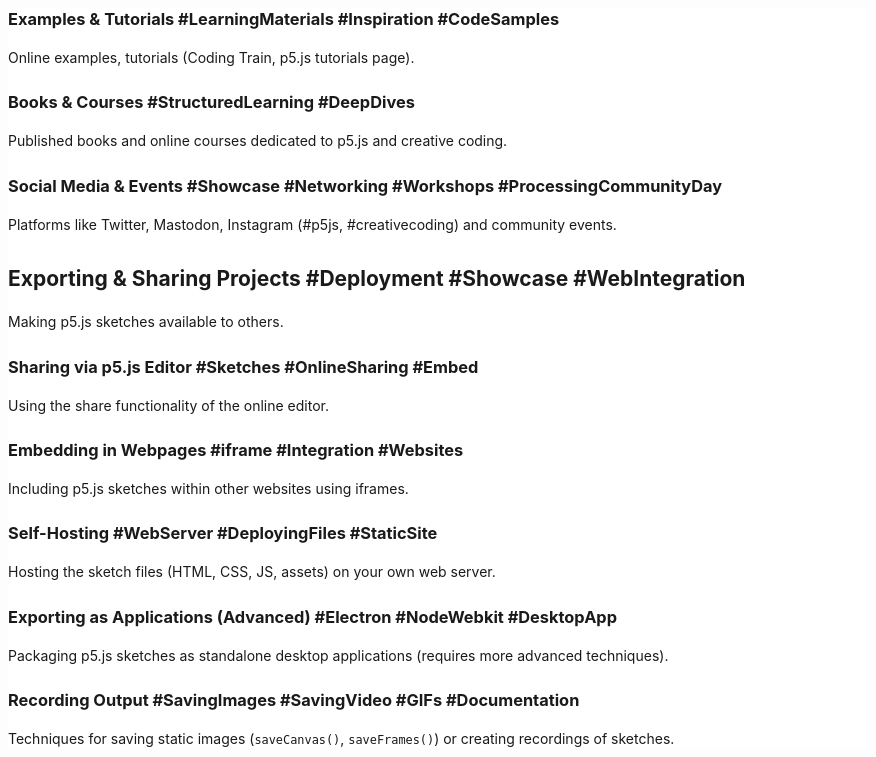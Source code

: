 ### Examples & Tutorials #LearningMaterials #Inspiration #CodeSamples
Online examples, tutorials (Coding Train, p5.js tutorials page).
### Books & Courses #StructuredLearning #DeepDives
Published books and online courses dedicated to p5.js and creative coding.
### Social Media & Events #Showcase #Networking #Workshops #ProcessingCommunityDay
Platforms like Twitter, Mastodon, Instagram (#p5js, #creativecoding) and community events.

## Exporting & Sharing Projects #Deployment #Showcase #WebIntegration
Making p5.js sketches available to others.
### Sharing via p5.js Editor #Sketches #OnlineSharing #Embed
Using the share functionality of the online editor.
### Embedding in Webpages #iframe #Integration #Websites
Including p5.js sketches within other websites using iframes.
### Self-Hosting #WebServer #DeployingFiles #StaticSite
Hosting the sketch files (HTML, CSS, JS, assets) on your own web server.
### Exporting as Applications (Advanced) #Electron #NodeWebkit #DesktopApp
Packaging p5.js sketches as standalone desktop applications (requires more advanced techniques).
### Recording Output #SavingImages #SavingVideo #GIFs #Documentation
Techniques for saving static images (`saveCanvas()`, `saveFrames()`) or creating recordings of sketches.
